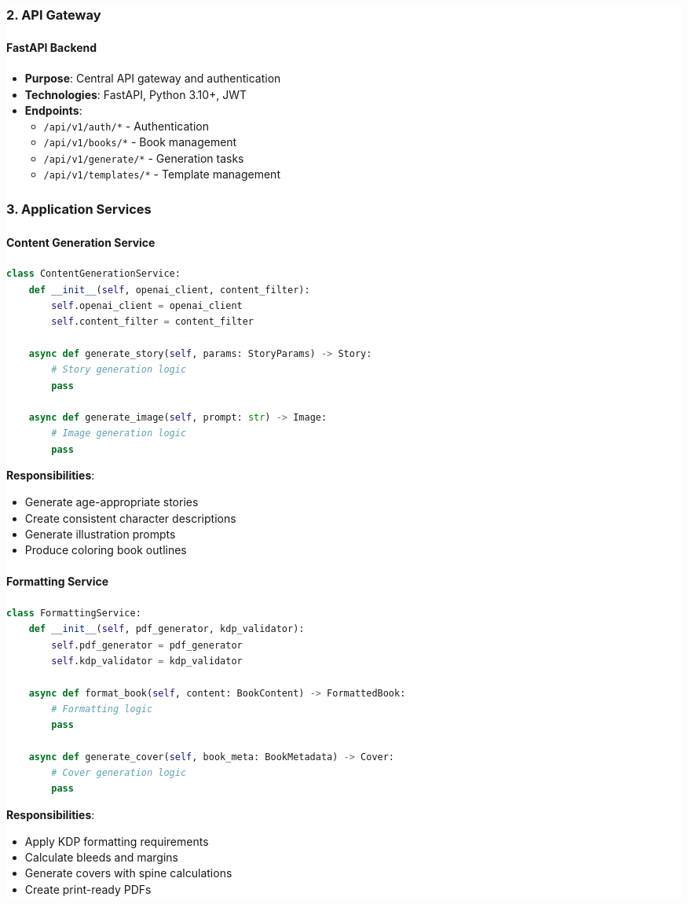 ### 2. API Gateway

#### FastAPI Backend
- **Purpose**: Central API gateway and authentication
- **Technologies**: FastAPI, Python 3.10+, JWT
- **Endpoints**:
  - `/api/v1/auth/*` - Authentication
  - `/api/v1/books/*` - Book management
  - `/api/v1/generate/*` - Generation tasks
  - `/api/v1/templates/*` - Template management

### 3. Application Services

#### Content Generation Service
```python
class ContentGenerationService:
    def __init__(self, openai_client, content_filter):
        self.openai_client = openai_client
        self.content_filter = content_filter
    
    async def generate_story(self, params: StoryParams) -> Story:
        # Story generation logic
        pass
    
    async def generate_image(self, prompt: str) -> Image:
        # Image generation logic
        pass
```

**Responsibilities**:
- Generate age-appropriate stories
- Create consistent character descriptions
- Generate illustration prompts
- Produce coloring book outlines

#### Formatting Service
```python
class FormattingService:
    def __init__(self, pdf_generator, kdp_validator):
        self.pdf_generator = pdf_generator
        self.kdp_validator = kdp_validator
    
    async def format_book(self, content: BookContent) -> FormattedBook:
        # Formatting logic
        pass
    
    async def generate_cover(self, book_meta: BookMetadata) -> Cover:
        # Cover generation logic
        pass
```

**Responsibilities**:
- Apply KDP formatting requirements
- Calculate bleeds and margins
- Generate covers with spine calculations
- Create print-ready PDFs
